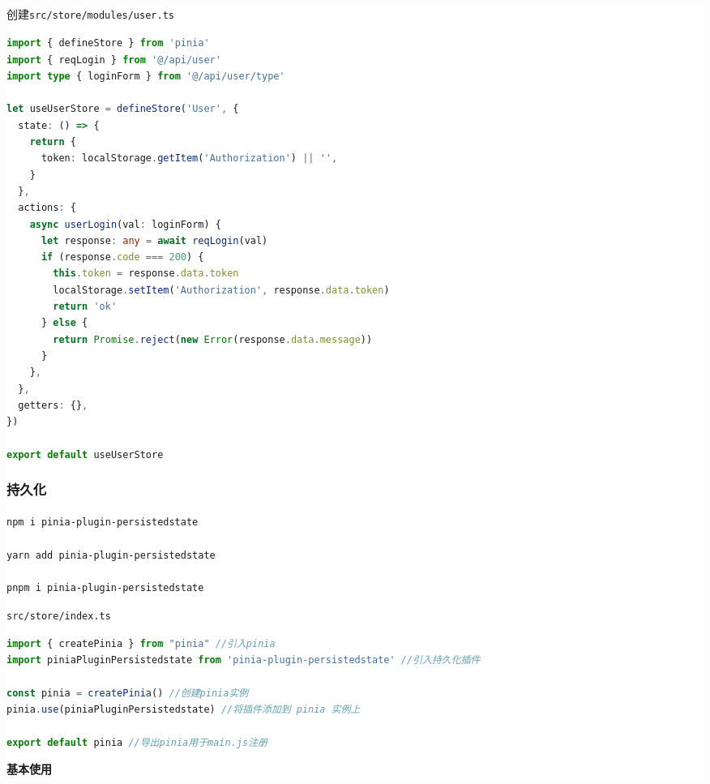 创建`src/store/modules/user.ts`

```ts [user.ts]
import { defineStore } from 'pinia'
import { reqLogin } from '@/api/user'
import type { loginForm } from '@/api/user/type'

let useUserStore = defineStore('User', {
  state: () => {
    return {
      token: localStorage.getItem('Authorization') || '',
    }
  },
  actions: {
    async userLogin(val: loginForm) {
      let response: any = await reqLogin(val)
      if (response.code === 200) {
        this.token = response.data.token
        localStorage.setItem('Authorization', response.data.token)
        return 'ok'
      } else {
        return Promise.reject(new Error(response.data.message))
      }
    },
  },
  getters: {},
})

export default useUserStore

```

### 持久化
```bash
npm i pinia-plugin-persistedstate

yarn add pinia-plugin-persistedstate

pnpm i pinia-plugin-persistedstate

```

`src/store/index.ts`
```ts [index.ts]
import { createPinia } from "pinia" //引入pinia
import piniaPluginPersistedstate from 'pinia-plugin-persistedstate' //引入持久化插件
 
const pinia = createPinia() //创建pinia实例
pinia.use(piniaPluginPersistedstate) //将插件添加到 pinia 实例上
 
export default pinia //导出pinia用于main.js注册
```
**基本使用**
